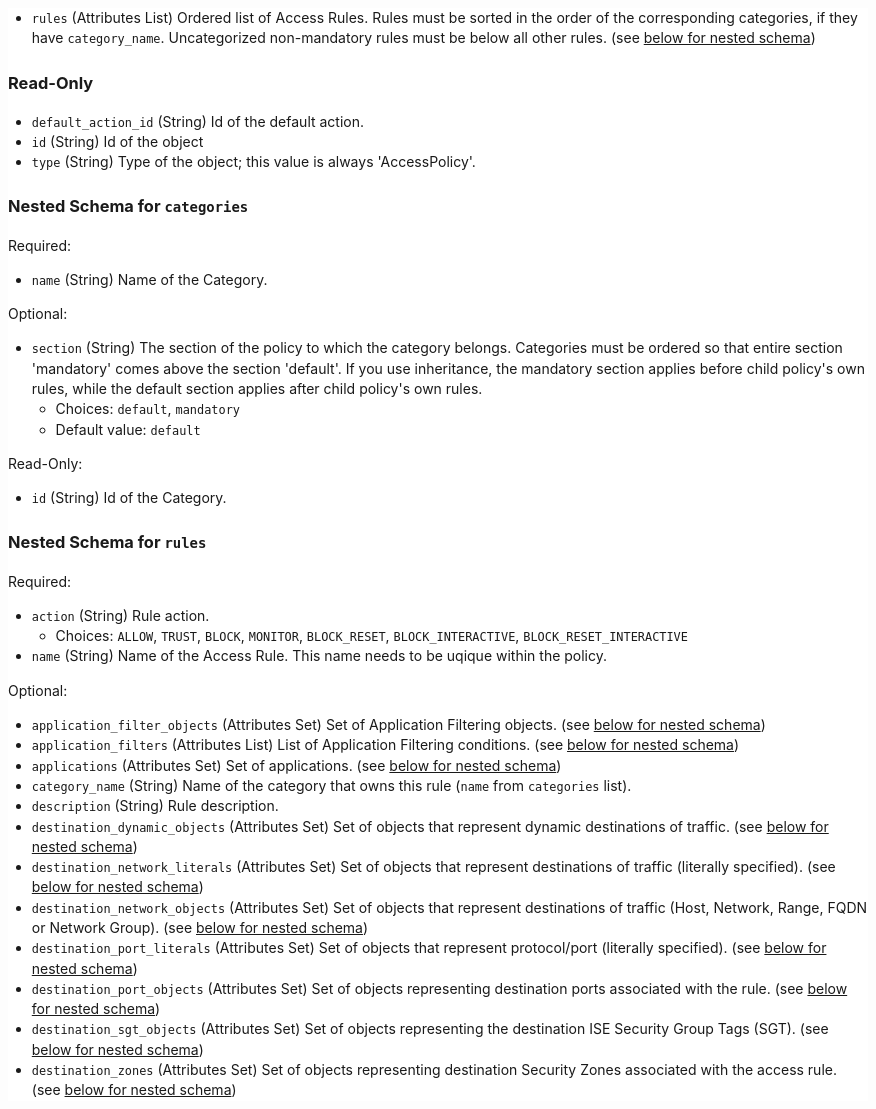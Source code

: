 - `rules` (Attributes List) Ordered list of Access Rules. Rules must be sorted in the order of the corresponding categories, if they have `category_name`. Uncategorized non-mandatory rules must be below all other rules. (see [below for nested schema](#nestedatt--rules))

### Read-Only

- `default_action_id` (String) Id of the default action.
- `id` (String) Id of the object
- `type` (String) Type of the object; this value is always 'AccessPolicy'.

<a id="nestedatt--categories"></a>
### Nested Schema for `categories`

Required:

- `name` (String) Name of the Category.

Optional:

- `section` (String) The section of the policy to which the category belongs. Categories must be ordered so that entire section 'mandatory' comes above the section 'default'. If you use inheritance, the mandatory section applies before child policy's own rules, while the default section applies after child policy's own rules.
  - Choices: `default`, `mandatory`
  - Default value: `default`

Read-Only:

- `id` (String) Id of the Category.


<a id="nestedatt--rules"></a>
### Nested Schema for `rules`

Required:

- `action` (String) Rule action.
  - Choices: `ALLOW`, `TRUST`, `BLOCK`, `MONITOR`, `BLOCK_RESET`, `BLOCK_INTERACTIVE`, `BLOCK_RESET_INTERACTIVE`
- `name` (String) Name of the Access Rule. This name needs to be uqique within the policy.

Optional:

- `application_filter_objects` (Attributes Set) Set of Application Filtering objects. (see [below for nested schema](#nestedatt--rules--application_filter_objects))
- `application_filters` (Attributes List) List of Application Filtering conditions. (see [below for nested schema](#nestedatt--rules--application_filters))
- `applications` (Attributes Set) Set of applications. (see [below for nested schema](#nestedatt--rules--applications))
- `category_name` (String) Name of the category that owns this rule (`name` from `categories` list).
- `description` (String) Rule description.
- `destination_dynamic_objects` (Attributes Set) Set of objects that represent dynamic destinations of traffic. (see [below for nested schema](#nestedatt--rules--destination_dynamic_objects))
- `destination_network_literals` (Attributes Set) Set of objects that represent destinations of traffic (literally specified). (see [below for nested schema](#nestedatt--rules--destination_network_literals))
- `destination_network_objects` (Attributes Set) Set of objects that represent destinations of traffic (Host, Network, Range, FQDN or Network Group). (see [below for nested schema](#nestedatt--rules--destination_network_objects))
- `destination_port_literals` (Attributes Set) Set of objects that represent protocol/port (literally specified). (see [below for nested schema](#nestedatt--rules--destination_port_literals))
- `destination_port_objects` (Attributes Set) Set of objects representing destination ports associated with the rule. (see [below for nested schema](#nestedatt--rules--destination_port_objects))
- `destination_sgt_objects` (Attributes Set) Set of objects representing the destination ISE Security Group Tags (SGT). (see [below for nested schema](#nestedatt--rules--destination_sgt_objects))
- `destination_zones` (Attributes Set) Set of objects representing destination Security Zones associated with the access rule. (see [below for nested schema](#nestedatt--rules--destination_zones))